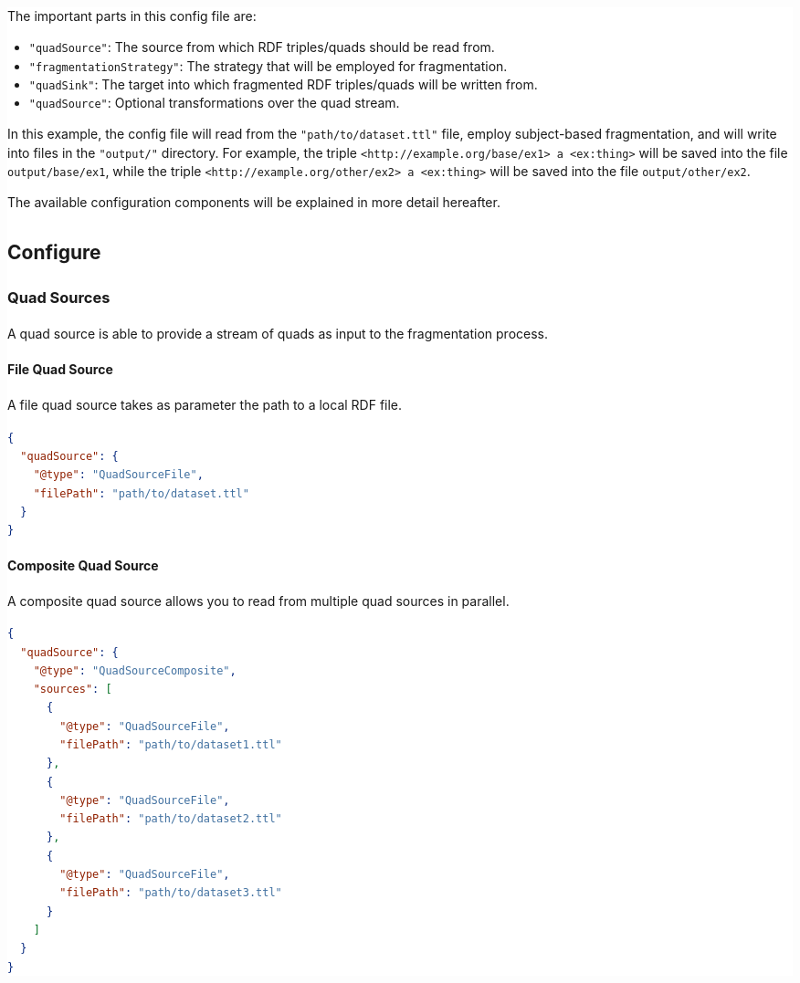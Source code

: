 The important parts in this config file are:
* `"quadSource"`: The source from which RDF triples/quads should be read from.
* `"fragmentationStrategy"`: The strategy that will be employed for fragmentation.
* `"quadSink"`: The target into which fragmented RDF triples/quads will be written from.
* `"quadSource"`: Optional transformations over the quad stream.

In this example, the config file will read from the `"path/to/dataset.ttl"` file,
employ subject-based fragmentation, and will write into files in the `"output/"` directory.
For example, the triple `<http://example.org/base/ex1> a <ex:thing>` will be saved into the file `output/base/ex1`,
while the triple `<http://example.org/other/ex2> a <ex:thing>` will be saved into the file `output/other/ex2`.

The available configuration components will be explained in more detail hereafter.

## Configure

### Quad Sources

A quad source is able to provide a stream of quads as input to the fragmentation process.

#### File Quad Source

A file quad source takes as parameter the path to a local RDF file.

```json
{
  "quadSource": {
    "@type": "QuadSourceFile",
    "filePath": "path/to/dataset.ttl"
  }
}
```

#### Composite Quad Source

A composite quad source allows you to read from multiple quad sources in parallel.

```json
{
  "quadSource": {
    "@type": "QuadSourceComposite",
    "sources": [
      {
        "@type": "QuadSourceFile",
        "filePath": "path/to/dataset1.ttl"
      },
      {
        "@type": "QuadSourceFile",
        "filePath": "path/to/dataset2.ttl"
      },
      {
        "@type": "QuadSourceFile",
        "filePath": "path/to/dataset3.ttl"
      }
    ]
  }
}
```
